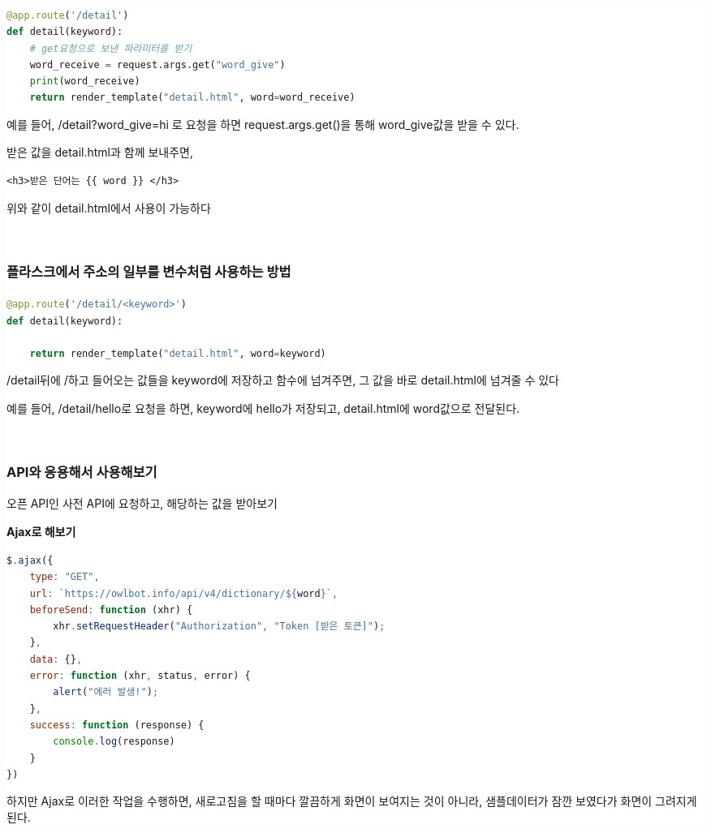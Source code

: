 ```python
@app.route('/detail')
def detail(keyword):
    # get요청으로 보낸 파라미터를 받기
    word_receive = request.args.get("word_give")
    print(word_receive)
    return render_template("detail.html", word=word_receive)
```

예를 들어, /detail?word_give=hi 로 요청을 하면 request.args.get()을 통해 word_give값을 받을 수 있다.

받은 값을 detail.html과 함께 보내주면,

`<h3>받은 단어는 {{ word }} </h3>`

위와 같이 detail.html에서 사용이 가능하다

<br>

### 플라스크에서 주소의 일부를 변수처럼 사용하는 방법

```python
@app.route('/detail/<keyword>')
def detail(keyword):
    
    return render_template("detail.html", word=keyword)
```

/detail뒤에 /하고 들어오는 값들을 keyword에 저장하고 함수에 넘겨주면, 그 값을 바로 detail.html에 넘겨줄 수 있다

예를 들어, /detail/hello로 요청을 하면, keyword에 hello가 저장되고, detail.html에 word값으로 전달된다.

<br>

### API와 응용해서 사용해보기

오픈 API인 사전 API에 요청하고, 해당하는 값을 받아보기

**Ajax로 해보기**

```jsx
$.ajax({
    type: "GET",
    url: `https://owlbot.info/api/v4/dictionary/${word}`,
    beforeSend: function (xhr) {
        xhr.setRequestHeader("Authorization", "Token [받은 토큰]");
    },
    data: {},
    error: function (xhr, status, error) {
        alert("에러 발생!");
    },
    success: function (response) {
        console.log(response)
    }
})
```
하지만 Ajax로 이러한 작업을 수행하면, 새로고침을 할 때마다 깔끔하게 화면이 보여지는 것이 아니라, 샘플데이터가 잠깐 보였다가 화면이 그려지게 된다.

